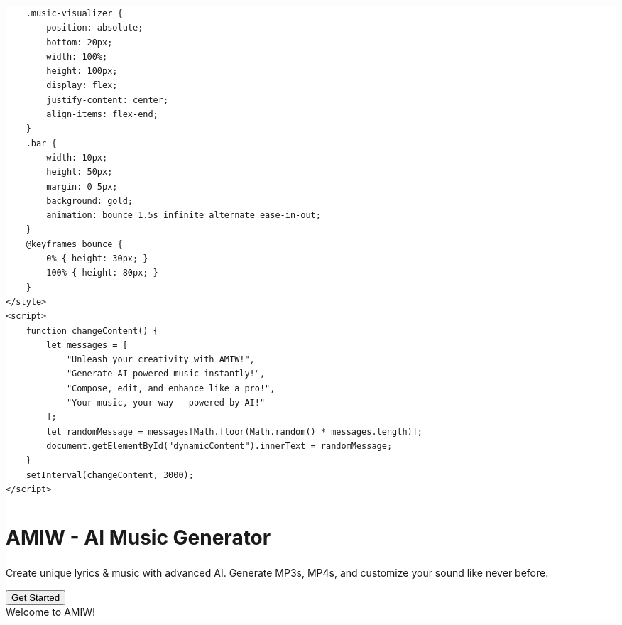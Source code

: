        .music-visualizer {
            position: absolute;
            bottom: 20px;
            width: 100%;
            height: 100px;
            display: flex;
            justify-content: center;
            align-items: flex-end;
        }
        .bar {
            width: 10px;
            height: 50px;
            margin: 0 5px;
            background: gold;
            animation: bounce 1.5s infinite alternate ease-in-out;
        }
        @keyframes bounce {
            0% { height: 30px; }
            100% { height: 80px; }
        }
    </style>
    <script>
        function changeContent() {
            let messages = [
                "Unleash your creativity with AMIW!",
                "Generate AI-powered music instantly!",
                "Compose, edit, and enhance like a pro!",
                "Your music, your way - powered by AI!"
            ];
            let randomMessage = messages[Math.floor(Math.random() * messages.length)];
            document.getElementById("dynamicContent").innerText = randomMessage;
        }
        setInterval(changeContent, 3000);
    </script>
</head>
<body>
    <audio autoplay loop>
        <source src="your-background-music.mp3" type="audio/mpeg">
        Your browser does not support the audio tag.
    </audio>
    <div class="container">
        <h1>AMIW - AI Music Generator</h1>
        <p>Create unique lyrics & music with advanced AI. Generate MP3s, MP4s, and customize your sound like never before.</p>
        <button class="btn" onclick="changeContent()">Get Started</button>
        <div id="dynamicContent">Welcome to AMIW!</div>
    </div>
    <div class="music-visualizer">
        <div class="bar" style="animation-delay: 0.1s;"></div>
        <div class="bar" style="animation-delay: 0.2s;"></div>
        <div class="bar" style="animation-delay: 0.3s;"></div>
        <div class="bar" style="animation-delay: 0.4s;"></div>
        <div class="bar" style="animation-delay: 0.5s;"></div>
        <div class="bar" style="animation-delay: 0.6s;"></div>
        <div class="bar" style="animation-delay: 0.7s;"></div>
    </div>
</body>
</html>
